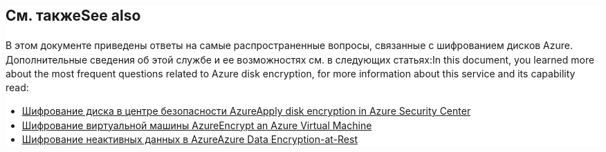 ## <a name="see-also"></a><span data-ttu-id="e28ed-223">См. также</span><span class="sxs-lookup"><span data-stu-id="e28ed-223">See also</span></span>
<span data-ttu-id="e28ed-224">В этом документе приведены ответы на самые распространенные вопросы, связанные с шифрованием дисков Azure. Дополнительные сведения об этой службе и ее возможностях см. в следующих статьях:</span><span class="sxs-lookup"><span data-stu-id="e28ed-224">In this document, you learned more about the most frequent questions related to Azure disk encryption, for more information about this service and its capability read:</span></span>

- [<span data-ttu-id="e28ed-225">Шифрование диска в центре безопасности Azure</span><span class="sxs-lookup"><span data-stu-id="e28ed-225">Apply disk encryption in Azure Security Center</span></span>](https://docs.microsoft.com/azure/security-center/security-center-apply-disk-encryption)
- [<span data-ttu-id="e28ed-226">Шифрование виртуальной машины Azure</span><span class="sxs-lookup"><span data-stu-id="e28ed-226">Encrypt an Azure Virtual Machine</span></span>](https://docs.microsoft.com/azure/security-center/security-center-disk-encryption)
- [<span data-ttu-id="e28ed-227">Шифрование неактивных данных в Azure</span><span class="sxs-lookup"><span data-stu-id="e28ed-227">Azure Data Encryption-at-Rest</span></span>](https://docs.microsoft.com/azure/security/azure-security-encryption-atrest)
